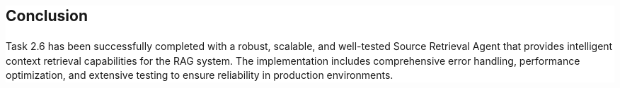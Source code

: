 ## Conclusion

Task 2.6 has been successfully completed with a robust, scalable, and well-tested Source Retrieval Agent that provides intelligent context retrieval capabilities for the RAG system. The implementation includes comprehensive error handling, performance optimization, and extensive testing to ensure reliability in production environments.

